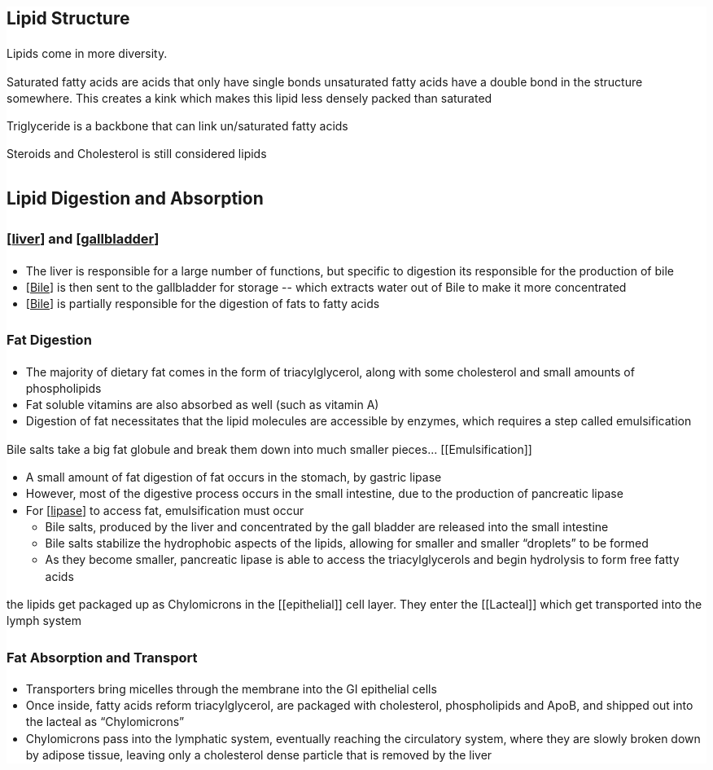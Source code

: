 ## Lipid Structure

  Lipids come in more diversity.

  Saturated fatty acids are acids that only have single bonds
  unsaturated fatty acids have a double bond in the structure somewhere. This creates a kink which makes this lipid less densely packed than saturated

  Triglyceride is a backbone that can link un/saturated fatty acids

  Steroids and Cholesterol is still considered lipids

## Lipid Digestion and Absorption

### [[liver]] and [[gallbladder]]
- The liver is responsible for a large number of functions, but specific to digestion its responsible for the production of bile
- [[Bile]] is then sent to the gallbladder for storage -- which extracts water out of Bile to make it more concentrated
- [[Bile]] is partially responsible for the digestion of fats to fatty acids

### Fat Digestion
- The majority of dietary fat comes in the form of triacylglycerol, along with some cholesterol and small amounts of phospholipids
- Fat soluble vitamins are also absorbed as well (such as vitamin A)
- Digestion of fat necessitates that the lipid molecules are accessible by enzymes, which requires a step called emulsification

Bile salts take a big fat globule and break them down into much smaller pieces... [[Emulsification]]

- A small amount of fat digestion of fat occurs in the stomach, by gastric lipase
- However, most of the digestive process occurs in the small intestine, due to the production of pancreatic lipase
- For [[lipase]] to access fat, emulsification must occur
  - Bile salts, produced by the liver and concentrated by the gall bladder are
released into the small intestine
  - Bile salts stabilize the hydrophobic aspects of the lipids, allowing for smaller and smaller “droplets” to be formed
  - As they become smaller, pancreatic lipase is able to access the triacylglycerols and begin hydrolysis to form free fatty acids

the lipids get packaged up as Chylomicrons in the [[epithelial]] cell layer. They enter the [[Lacteal]] which get transported into the lymph system

### Fat Absorption and Transport
- Transporters bring micelles through the membrane into the GI epithelial cells
- Once inside, fatty acids reform triacylglycerol, are packaged with cholesterol, phospholipids and ApoB, and shipped out into the lacteal as “Chylomicrons”
- Chylomicrons pass into the lymphatic system, eventually reaching the circulatory system, where they are slowly broken down by adipose tissue, leaving only a cholesterol dense particle that is removed by the liver


[//begin]: # "Autogenerated link references for markdown compatibility"
[Metabolism Key Terms]: metabolism-key-terms "Metabolism Key Terms"
[Fatty acids]: fatty-acids "Fatty Acids"
[Liver]: liver "Liver"
[Gallbladder]: gallbladder "Gallbladder"
[Bile]: bile "Bile"
[liver]: liver "Liver"
[gallbladder]: gallbladder "Gallbladder"
[lipase]: lipase "Lipase"
[butyrate]: butyrate "Butyrate"
[//end]: # "Autogenerated link references"